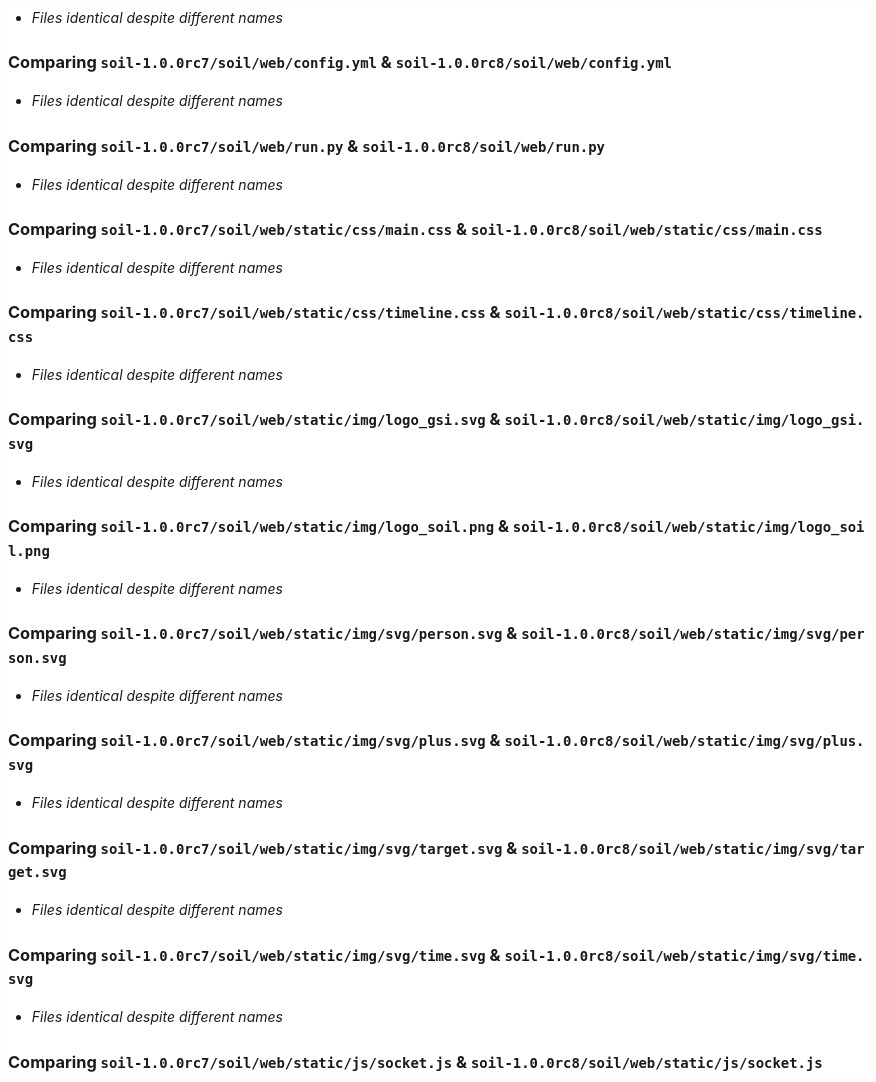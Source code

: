  * *Files identical despite different names*

### Comparing `soil-1.0.0rc7/soil/web/config.yml` & `soil-1.0.0rc8/soil/web/config.yml`

 * *Files identical despite different names*

### Comparing `soil-1.0.0rc7/soil/web/run.py` & `soil-1.0.0rc8/soil/web/run.py`

 * *Files identical despite different names*

### Comparing `soil-1.0.0rc7/soil/web/static/css/main.css` & `soil-1.0.0rc8/soil/web/static/css/main.css`

 * *Files identical despite different names*

### Comparing `soil-1.0.0rc7/soil/web/static/css/timeline.css` & `soil-1.0.0rc8/soil/web/static/css/timeline.css`

 * *Files identical despite different names*

### Comparing `soil-1.0.0rc7/soil/web/static/img/logo_gsi.svg` & `soil-1.0.0rc8/soil/web/static/img/logo_gsi.svg`

 * *Files identical despite different names*

### Comparing `soil-1.0.0rc7/soil/web/static/img/logo_soil.png` & `soil-1.0.0rc8/soil/web/static/img/logo_soil.png`

 * *Files identical despite different names*

### Comparing `soil-1.0.0rc7/soil/web/static/img/svg/person.svg` & `soil-1.0.0rc8/soil/web/static/img/svg/person.svg`

 * *Files identical despite different names*

### Comparing `soil-1.0.0rc7/soil/web/static/img/svg/plus.svg` & `soil-1.0.0rc8/soil/web/static/img/svg/plus.svg`

 * *Files identical despite different names*

### Comparing `soil-1.0.0rc7/soil/web/static/img/svg/target.svg` & `soil-1.0.0rc8/soil/web/static/img/svg/target.svg`

 * *Files identical despite different names*

### Comparing `soil-1.0.0rc7/soil/web/static/img/svg/time.svg` & `soil-1.0.0rc8/soil/web/static/img/svg/time.svg`

 * *Files identical despite different names*

### Comparing `soil-1.0.0rc7/soil/web/static/js/socket.js` & `soil-1.0.0rc8/soil/web/static/js/socket.js`
